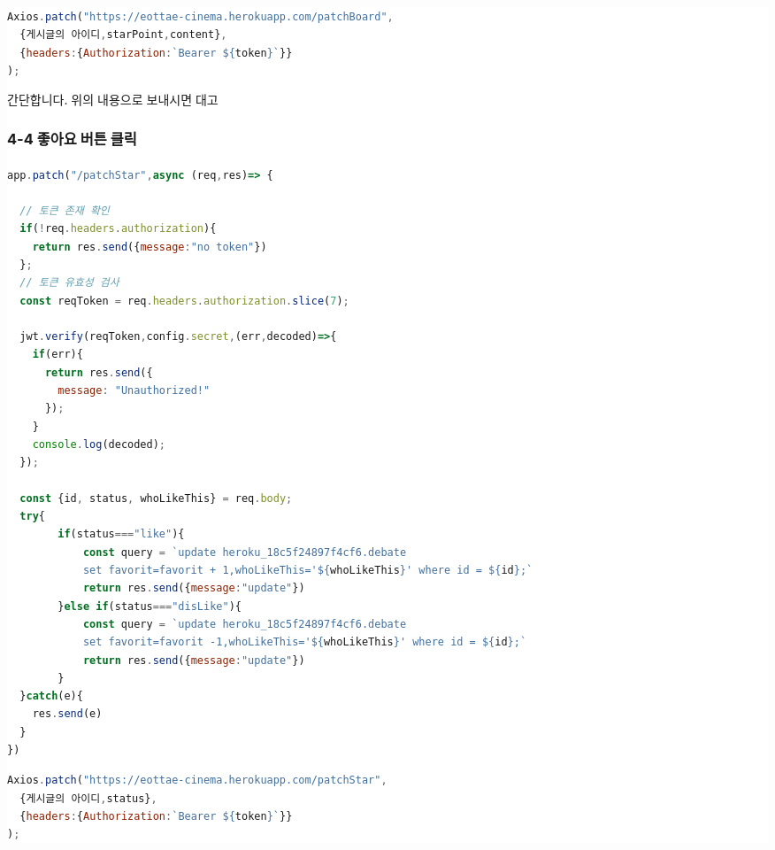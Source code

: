 
```jsx
Axios.patch("https://eottae-cinema.herokuapp.com/patchBoard",  
  {게시글의 아이디,starPoint,content},
  {headers:{Authorization:`Bearer ${token}`}}
);
```

간단합니다. 위의 내용으로 보내시면 대고

### 4-4 좋아요 버튼 클릭

```jsx
app.patch("/patchStar",async (req,res)=> {
  
  // 토큰 존재 확인
  if(!req.headers.authorization){
    return res.send({message:"no token"})
  };
  // 토큰 유효성 검사
  const reqToken = req.headers.authorization.slice(7);
  
  jwt.verify(reqToken,config.secret,(err,decoded)=>{
    if(err){
      return res.send({
        message: "Unauthorized!"
      });
    }
    console.log(decoded);
  });

  const {id, status, whoLikeThis} = req.body;
  try{
		if(status==="like"){
			const query = `update heroku_18c5f24897f4cf6.debate 
			set favorit=favorit + 1,whoLikeThis='${whoLikeThis}' where id = ${id};`
			return res.send({message:"update"})
		}else if(status==="disLike"){
			const query = `update heroku_18c5f24897f4cf6.debate  
			set favorit=favorit -1,whoLikeThis='${whoLikeThis}' where id = ${id};`
			return res.send({message:"update"})
		}
  }catch(e){
    res.send(e)
  }
})
```

```jsx
Axios.patch("https://eottae-cinema.herokuapp.com/patchStar",  
  {게시글의 아이디,status},
  {headers:{Authorization:`Bearer ${token}`}}
);
```
